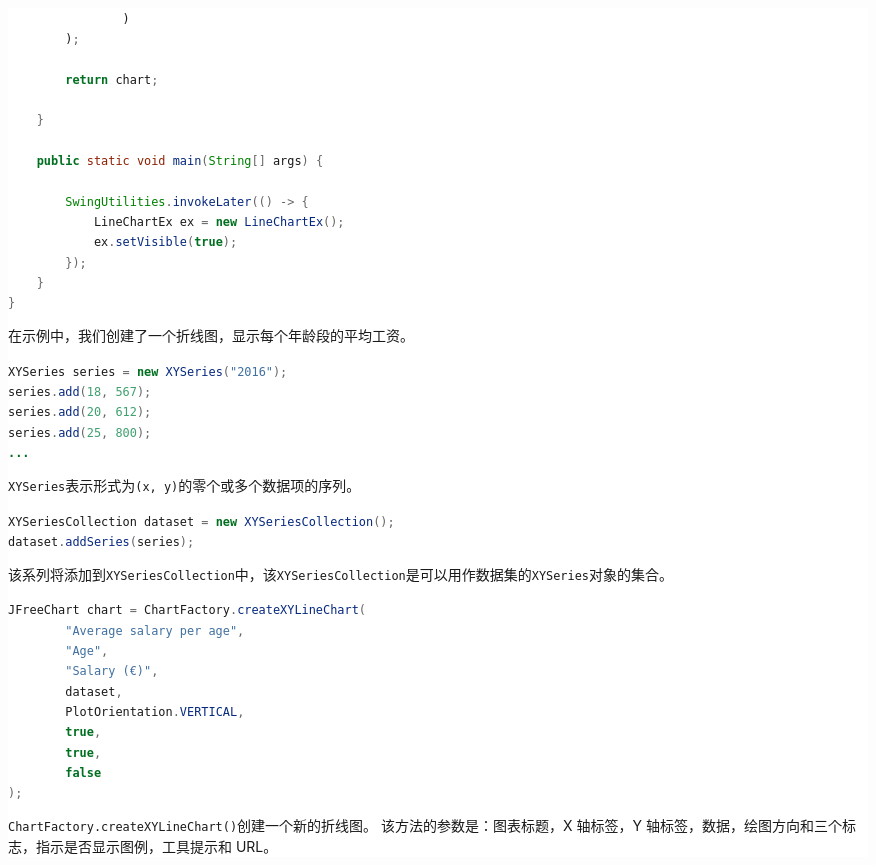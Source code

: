 ```java
                )
        );

        return chart;

    }

    public static void main(String[] args) {

        SwingUtilities.invokeLater(() -> {
            LineChartEx ex = new LineChartEx();
            ex.setVisible(true);
        });
    }
}

```

在示例中，我们创建了一个折线图，显示每个年龄段的平均工资。

```java
XYSeries series = new XYSeries("2016");
series.add(18, 567);
series.add(20, 612);
series.add(25, 800);
...

```

`XYSeries`表示形式为`(x, y)`的零个或多个数据项的序列。

```java
XYSeriesCollection dataset = new XYSeriesCollection();
dataset.addSeries(series);

```

该系列将添加到`XYSeriesCollection`中，该`XYSeriesCollection`是可以用作数据集的`XYSeries`对象的集合。

```java
JFreeChart chart = ChartFactory.createXYLineChart(
        "Average salary per age", 
        "Age", 
        "Salary (€)", 
        dataset, 
        PlotOrientation.VERTICAL,
        true, 
        true, 
        false 
);

```

`ChartFactory.createXYLineChart()`创建一个新的折线图。 该方法的参数是：图表标题，X 轴标签，Y 轴标签，数据，绘图方向和三个标志，指示是否显示图例，工具提示和 URL。
